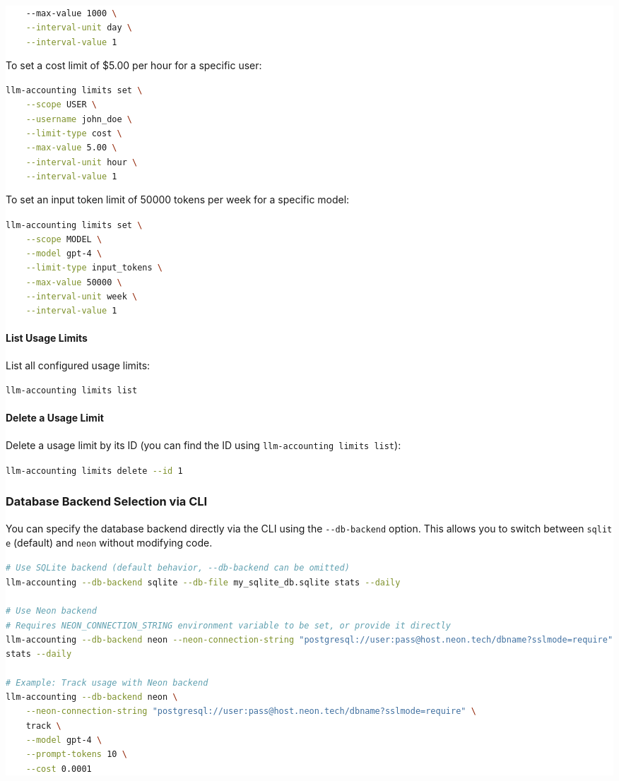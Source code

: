 ```bash
    --max-value 1000 \
    --interval-unit day \
    --interval-value 1
```

To set a cost limit of $5.00 per hour for a specific user:

```bash
llm-accounting limits set \
    --scope USER \
    --username john_doe \
    --limit-type cost \
    --max-value 5.00 \
    --interval-unit hour \
    --interval-value 1
```

To set an input token limit of 50000 tokens per week for a specific model:

```bash
llm-accounting limits set \
    --scope MODEL \
    --model gpt-4 \
    --limit-type input_tokens \
    --max-value 50000 \
    --interval-unit week \
    --interval-value 1
```

#### List Usage Limits

List all configured usage limits:

```bash
llm-accounting limits list
```

#### Delete a Usage Limit

Delete a usage limit by its ID (you can find the ID using `llm-accounting limits list`):

```bash
llm-accounting limits delete --id 1
```

### Database Backend Selection via CLI

You can specify the database backend directly via the CLI using the `--db-backend` option. This allows you to switch between `sqlite` (default) and `neon` without modifying code.

```bash
# Use SQLite backend (default behavior, --db-backend can be omitted)
llm-accounting --db-backend sqlite --db-file my_sqlite_db.sqlite stats --daily

# Use Neon backend
# Requires NEON_CONNECTION_STRING environment variable to be set, or provide it directly
llm-accounting --db-backend neon --neon-connection-string "postgresql://user:pass@host.neon.tech/dbname?sslmode=require" stats --daily

# Example: Track usage with Neon backend
llm-accounting --db-backend neon \
    --neon-connection-string "postgresql://user:pass@host.neon.tech/dbname?sslmode=require" \
    track \
    --model gpt-4 \
    --prompt-tokens 10 \
    --cost 0.0001
```
```

```